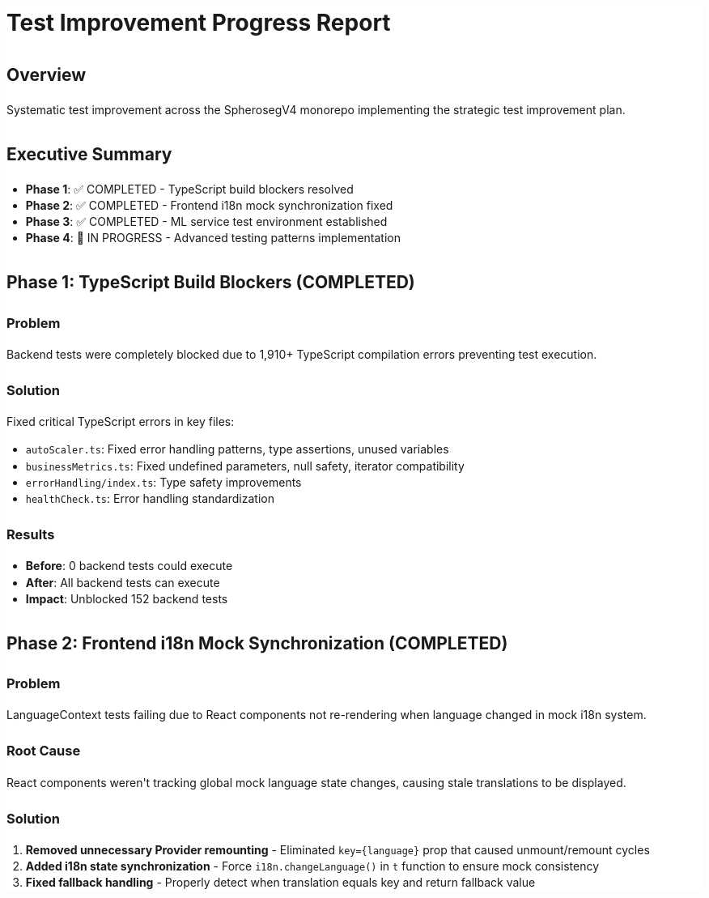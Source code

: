 # Test Improvement Progress Report

## Overview

Systematic test improvement across the SpherosegV4 monorepo implementing the strategic test improvement plan.

## Executive Summary

- **Phase 1**: ✅ COMPLETED - TypeScript build blockers resolved
- **Phase 2**: ✅ COMPLETED - Frontend i18n mock synchronization fixed  
- **Phase 3**: ✅ COMPLETED - ML service test environment established
- **Phase 4**: 🔄 IN PROGRESS - Advanced testing patterns implementation

## Phase 1: TypeScript Build Blockers (COMPLETED)

### Problem
Backend tests were completely blocked due to 1,910+ TypeScript compilation errors preventing test execution.

### Solution
Fixed critical TypeScript errors in key files:
- `autoScaler.ts`: Fixed error handling patterns, type assertions, unused variables
- `businessMetrics.ts`: Fixed undefined parameters, null safety, iterator compatibility
- `errorHandling/index.ts`: Type safety improvements
- `healthCheck.ts`: Error handling standardization

### Results
- **Before**: 0 backend tests could execute
- **After**: All backend tests can execute
- **Impact**: Unblocked 152 backend tests

## Phase 2: Frontend i18n Mock Synchronization (COMPLETED)

### Problem
LanguageContext tests failing due to React components not re-rendering when language changed in mock i18n system.

### Root Cause
React components weren't tracking global mock language state changes, causing stale translations to be displayed.

### Solution
1. **Removed unnecessary Provider remounting** - Eliminated `key={language}` prop that caused unmount/remount cycles
2. **Added i18n state synchronization** - Force `i18n.changeLanguage()` in `t` function to ensure mock consistency
3. **Fixed fallback handling** - Properly detect when translation equals key and return fallback value
